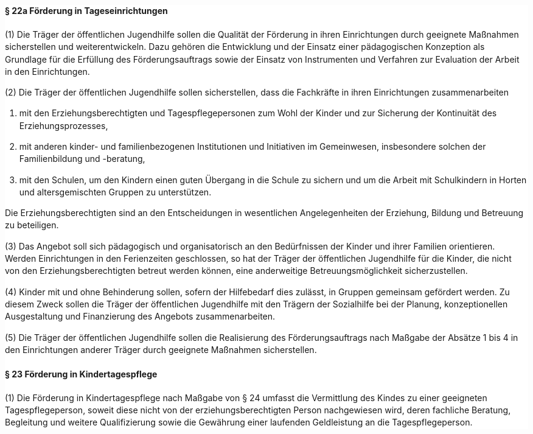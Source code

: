 
#### § 22a Förderung in Tageseinrichtungen

(1) Die Träger der öffentlichen Jugendhilfe sollen die Qualität der
Förderung in ihren Einrichtungen durch geeignete Maßnahmen
sicherstellen und weiterentwickeln. Dazu gehören die Entwicklung und
der Einsatz einer pädagogischen Konzeption als Grundlage für die
Erfüllung des Förderungsauftrags sowie der Einsatz von Instrumenten
und Verfahren zur Evaluation der Arbeit in den Einrichtungen.

(2) Die Träger der öffentlichen Jugendhilfe sollen sicherstellen, dass
die Fachkräfte in ihren Einrichtungen zusammenarbeiten

1.  mit den Erziehungsberechtigten und Tagespflegepersonen zum Wohl der
    Kinder und zur Sicherung der Kontinuität des Erziehungsprozesses,


2.  mit anderen kinder- und familienbezogenen Institutionen und
    Initiativen im Gemeinwesen, insbesondere solchen der Familienbildung
    und -beratung,


3.  mit den Schulen, um den Kindern einen guten Übergang in die Schule zu
    sichern und um die Arbeit mit Schulkindern in Horten und
    altersgemischten Gruppen zu unterstützen.



Die Erziehungsberechtigten sind an den Entscheidungen in wesentlichen
Angelegenheiten der Erziehung, Bildung und Betreuung zu beteiligen.

(3) Das Angebot soll sich pädagogisch und organisatorisch an den
Bedürfnissen der Kinder und ihrer Familien orientieren. Werden
Einrichtungen in den Ferienzeiten geschlossen, so hat der Träger der
öffentlichen Jugendhilfe für die Kinder, die nicht von den
Erziehungsberechtigten betreut werden können, eine anderweitige
Betreuungsmöglichkeit sicherzustellen.

(4) Kinder mit und ohne Behinderung sollen, sofern der Hilfebedarf
dies zulässt, in Gruppen gemeinsam gefördert werden. Zu diesem Zweck
sollen die Träger der öffentlichen Jugendhilfe mit den Trägern der
Sozialhilfe bei der Planung, konzeptionellen Ausgestaltung und
Finanzierung des Angebots zusammenarbeiten.

(5) Die Träger der öffentlichen Jugendhilfe sollen die Realisierung
des Förderungsauftrags nach Maßgabe der Absätze 1 bis 4 in den
Einrichtungen anderer Träger durch geeignete Maßnahmen sicherstellen.


#### § 23 Förderung in Kindertagespflege

(1) Die Förderung in Kindertagespflege nach Maßgabe von § 24 umfasst
die Vermittlung des Kindes zu einer geeigneten Tagespflegeperson,
soweit diese nicht von der erziehungsberechtigten Person nachgewiesen
wird, deren fachliche Beratung, Begleitung und weitere Qualifizierung
sowie die Gewährung einer laufenden Geldleistung an die
Tagespflegeperson.
